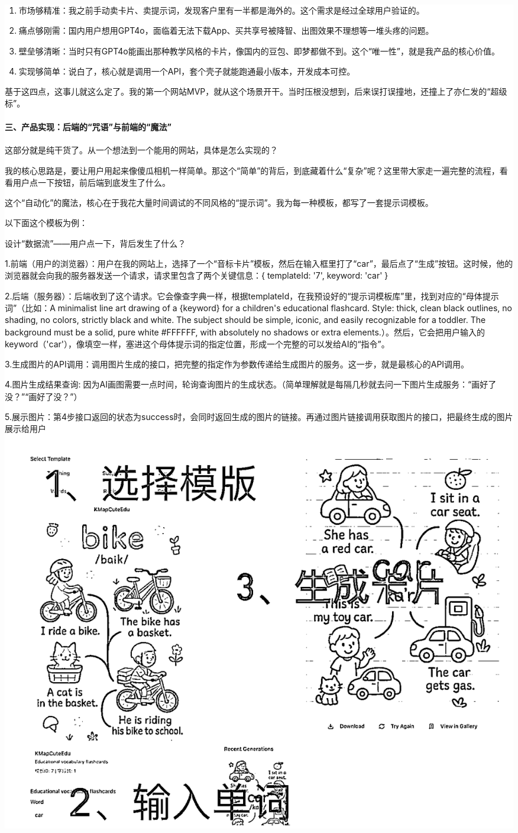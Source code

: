 1.  市场够精准：我之前手动卖卡片、卖提示词，发现客户里有一半都是海外的。这个需求是经过全球用户验证的。

1.  痛点够刚需：国内用户想用GPT4o，面临着无法下载App、买共享号被降智、出图效果不理想等一堆头疼的问题。

1.  壁垒够清晰：当时只有GPT4o能画出那种教学风格的卡片，像国内的豆包、即梦都做不到。这个“唯一性”，就是我产品的核心价值。

1.  实现够简单：说白了，核心就是调用一个API，套个壳子就能跑通最小版本，开发成本可控。

基于这四点，这事儿就这么定了。我的第一个网站MVP，就从这个场景开干。当时压根没想到，后来误打误撞地，还撞上了亦仁发的“超级标”。

#### 三、产品实现：后端的“咒语”与前端的“魔法”

这部分就是纯干货了。从一个想法到一个能用的网站，具体是怎么实现的？

我的核心思路是，要让用户用起来像傻瓜相机一样简单。那这个“简单”的背后，到底藏着什么“复杂”呢？这里带大家走一遍完整的流程，看看用户点一下按钮，前后端到底发生了什么。

这个“自动化”的魔法，核心在于我花大量时间调试的不同风格的“提示词”。我为每一种模板，都写了一套提示词模板。

以下面这个模板为例：

设计“数据流”——用户点一下，背后发生了什么？

1.前端（用户的浏览器）：用户在我的网站上，选择了一个“音标卡片”模板，然后在输入框里打了“car”，最后点了“生成”按钮。这时候，他的浏览器就会向我的服务器发送一个请求，请求里包含了两个关键信息：{ templateId: '7', keyword: 'car' }

2.后端（服务器）：后端收到了这个请求。它会像查字典一样，根据templateId，在我预设好的“提示词模板库”里，找到对应的“母体提示词”（比如：A minimalist line art drawing of a {keyword} for a children's educational flashcard. Style: thick, clean black outlines, no shading, no colors, strictly black and white. The subject should be simple, iconic, and easily recognizable for a toddler. The background must be a solid, pure white #FFFFFF, with absolutely no shadows or extra elements.）。然后，它会把用户输入的keyword（'car'），像填空一样，塞进这个母体提示词的指定位置，形成一个完整的可以发给AI的“指令”。

3.生成图片的API调用：调用图片生成的接口，把完整的指定作为参数传递给生成图片的服务。这一步，就是最核心的API调用。

4.图片生成结果查询: 因为AI画图需要一点时间，轮询查询图片的生成状态。（简单理解就是每隔几秒就去问一下图片生成服务：“画好了没？”“画好了没？”）

5.展示图片：第4步接口返回的状态为success时，会同时返回生成的图片的链接。再通过图片链接调用获取图片的接口，把最终生成的图片展示给用户

![](img/3742e30bdead25d9aea471655d473a0a.png)